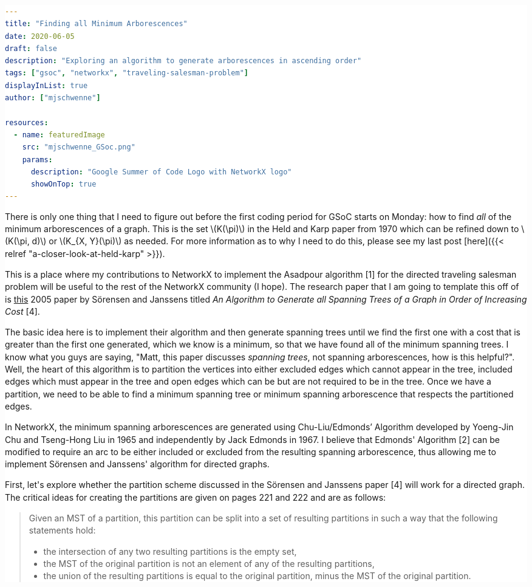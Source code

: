 ```yaml
---
title: "Finding all Minimum Arborescences"
date: 2020-06-05
draft: false
description: "Exploring an algorithm to generate arborescences in ascending order"
tags: ["gsoc", "networkx", "traveling-salesman-problem"]
displayInList: true
author: ["mjschwenne"]

resources:
  - name: featuredImage
    src: "mjschwenne_GSoc.png"
    params:
      description: "Google Summer of Code Logo with NetworkX logo"
      showOnTop: true
---
```


There is only one thing that I need to figure out before the first coding period for GSoC starts on Monday: how to find _all_ of the minimum arborescences of a graph.
This is the set \\(K(\pi)\\) in the Held and Karp paper from 1970 which can be refined down to \\(K(\pi, d)\\) or \\(K\_{X, Y}(\pi)\\) as needed.
For more information as to why I need to do this, please see my last post [here]({{< relref "a-closer-look-at-held-karp" >}}).

This is a place where my contributions to NetworkX to implement the Asadpour algorithm [1] for the directed traveling salesman problem will be useful to the rest of the NetworkX community (I hope).
The research paper that I am going to template this off of is [this](https://www.scielo.br/j/pope/a/XHswBwRwJyrfL88dmMwYNWp/?lang=en&format=pdf) 2005 paper by Sörensen and Janssens titled _An Algorithm to Generate all Spanning Trees of a Graph in Order of Increasing Cost_ [4].

The basic idea here is to implement their algorithm and then generate spanning trees until we find the first one with a cost that is greater than the first one generated, which we know is a minimum, so that we have found all of the minimum spanning trees.
I know what you guys are saying, "Matt, this paper discusses _spanning trees_, not spanning arborescences, how is this helpful?".
Well, the heart of this algorithm is to partition the vertices into either excluded edges which cannot appear in the tree, included edges which must appear in the tree and open edges which can be but are not required to be in the tree.
Once we have a partition, we need to be able to find a minimum spanning tree or minimum spanning arborescence that respects the partitioned edges.

In NetworkX, the minimum spanning arborescences are generated using Chu-Liu/Edmonds’ Algorithm developed by Yoeng-Jin Chu and Tseng-Hong Liu in 1965 and independently by Jack Edmonds in 1967.
I believe that Edmonds' Algorithm [2] can be modified to require an arc to be either included or excluded from the resulting spanning arborescence, thus allowing me to implement Sörensen and Janssens' algorithm for directed graphs.

First, let's explore whether the partition scheme discussed in the Sörensen and Janssens paper [4] will work for a directed graph.
The critical ideas for creating the partitions are given on pages 221 and 222 and are as follows:

> Given an MST of a partition, this partition can be split into a set of resulting partitions in such a way that the following statements hold:
>
> - the intersection of any two resulting partitions is the empty set,
> - the MST of the original partition is not an element of any of the resulting partitions,
> - the union of the resulting partitions is equal to the original partition, minus the MST of the original partition.

